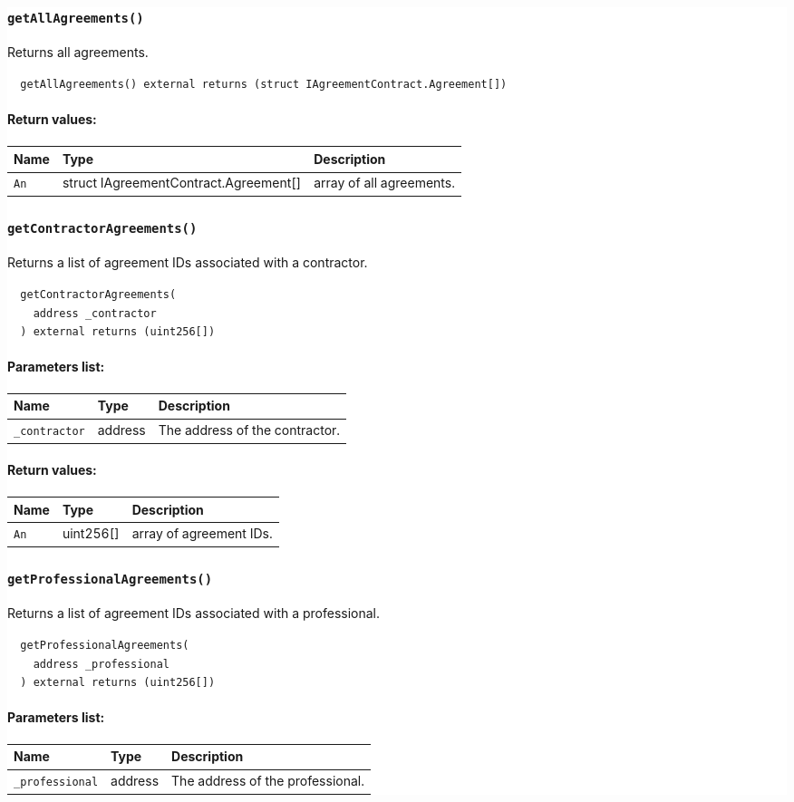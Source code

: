 ### `getAllAgreements()`
  Returns all agreements.


```solidity
  getAllAgreements() external returns (struct IAgreementContract.Agreement[])
```


#### Return values:
| Name                           | Type          | Description                                                                  |
| :----------------------------- | :------------ | :--------------------------------------------------------------------------- |
|`An`| struct IAgreementContract.Agreement[] | array of all agreements.

### `getContractorAgreements()`
  Returns a list of agreement IDs associated with a contractor.


```solidity
  getContractorAgreements(
    address _contractor
  ) external returns (uint256[])
```
#### Parameters list:

| Name | Type | Description                                                          |
| :--- | :--- | :------------------------------------------------------------------- |
|`_contractor` | address | The address of the contractor.




#### Return values:
| Name                           | Type          | Description                                                                  |
| :----------------------------- | :------------ | :--------------------------------------------------------------------------- |
|`An`| uint256[] | array of agreement IDs.

### `getProfessionalAgreements()`
  Returns a list of agreement IDs associated with a professional.


```solidity
  getProfessionalAgreements(
    address _professional
  ) external returns (uint256[])
```
#### Parameters list:

| Name | Type | Description                                                          |
| :--- | :--- | :------------------------------------------------------------------- |
|`_professional` | address | The address of the professional.




